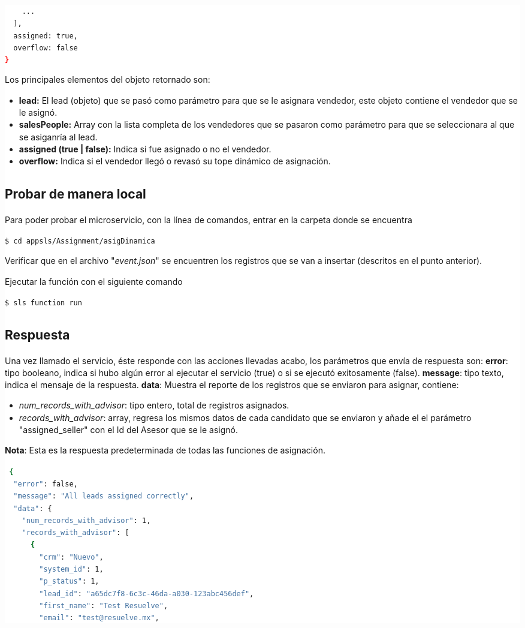 ```sh
    ...
  ],
  assigned: true,
  overflow: false
}
```

<p>Los principales elementos del objeto retornado son:</p>

<ul>
  <li><b>lead:</b> El lead (objeto) que se pasó como parámetro para que se le asignara vendedor, este objeto contiene el vendedor que se le asignó.</li>
  <li><b>salesPeople:</b> Array con la lista completa de los vendedores que se pasaron como parámetro para que se seleccionara al que se asiganría al lead.</li>
  <li><b>assigned (true | false):</b> Indica si fue asignado o no el vendedor.</li>
  <li><b>overflow:</b> Indica si el vendedor llegó o revasó su tope dinámico de asignación.</li>
</ul>






## Probar de manera local

Para poder probar el microservicio, con la línea de comandos, entrar en la
carpeta donde se encuentra

```sh
$ cd appsls/Assignment/asigDinamica
```
Verificar que en el archivo "*event.json*" se encuentren los registros que se
van a insertar (descritos en el punto anterior).

Ejecutar la función con el siguiente comando
```sh
$ sls function run
```


## Respuesta
Una vez llamado el servicio, éste responde con las acciones llevadas acabo, los
parámetros que envía de respuesta son:
**error**: tipo booleano, indica si hubo algún error al ejecutar el servicio (true)
o si se ejecutó exitosamente (false).
**message**: tipo texto, indica el mensaje de la respuesta.
**data**: Muestra el reporte de los registros que se enviaron para asignar, contiene:

 - *num_records_with_advisor*: tipo entero, total de registros asignados.
 - *records_with_advisor*: array,  regresa los mismos datos de cada candidato que
 se enviaron y añade el el parámetro "assigned_seller" con el Id del Asesor que se
 le asignó.

**Nota**: Esta es la respuesta predeterminada de todas las funciones de asignación.
```sh
 {
  "error": false,
  "message": "All leads assigned correctly",
  "data": {
    "num_records_with_advisor": 1,
    "records_with_advisor": [
      {
        "crm": "Nuevo",
        "system_id": 1,
        "p_status": 1,
        "lead_id": "a65dc7f8-6c3c-46da-a030-123abc456def",
        "first_name": "Test Resuelve",
        "email": "test@resuelve.mx",
```